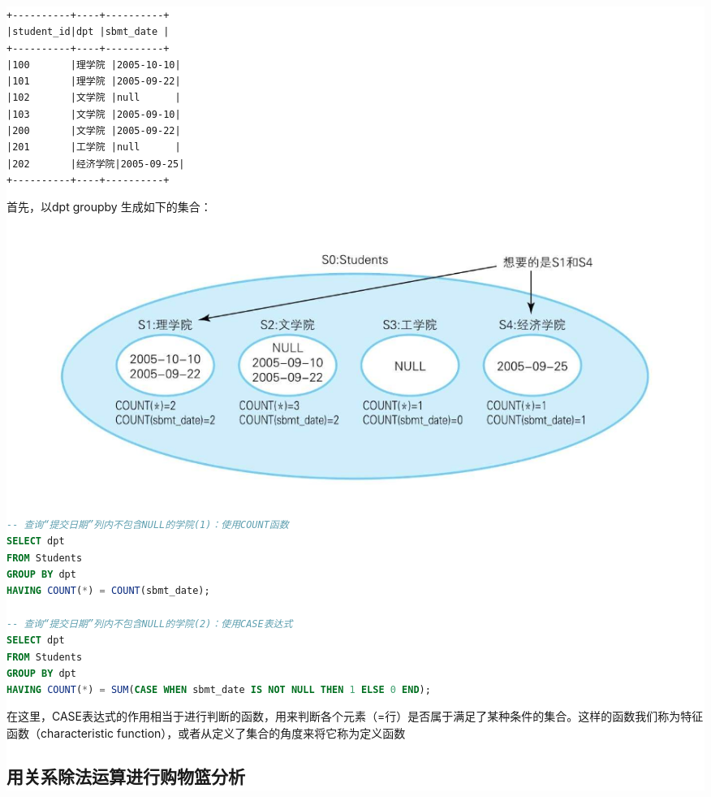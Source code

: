 ```
+----------+----+----------+
|student_id|dpt |sbmt_date |
+----------+----+----------+
|100       |理学院 |2005-10-10|
|101       |理学院 |2005-09-22|
|102       |文学院 |null      |
|103       |文学院 |2005-09-10|
|200       |文学院 |2005-09-22|
|201       |工学院 |null      |
|202       |经济学院|2005-09-25|
+----------+----+----------+
```

首先，以dpt groupby 生成如下的集合：

![image-20230221103950354](.assets/image-20230221103950354.png)

```SQL
-- 查询“提交日期”列内不包含NULL的学院(1)：使用COUNT函数
SELECT dpt
FROM Students
GROUP BY dpt
HAVING COUNT(*) = COUNT(sbmt_date);

-- 查询“提交日期”列内不包含NULL的学院(2)：使用CASE表达式
SELECT dpt
FROM Students
GROUP BY dpt
HAVING COUNT(*) = SUM(CASE WHEN sbmt_date IS NOT NULL THEN 1 ELSE 0 END);
```

在这里，CASE表达式的作用相当于进行判断的函数，用来判断各个元素（=行）是否属于满足了某种条件的集合。这样的函数我们称为特征函数（characteristic function），或者从定义了集合的角度来将它称为定义函数

## 用关系除法运算进行购物篮分析
